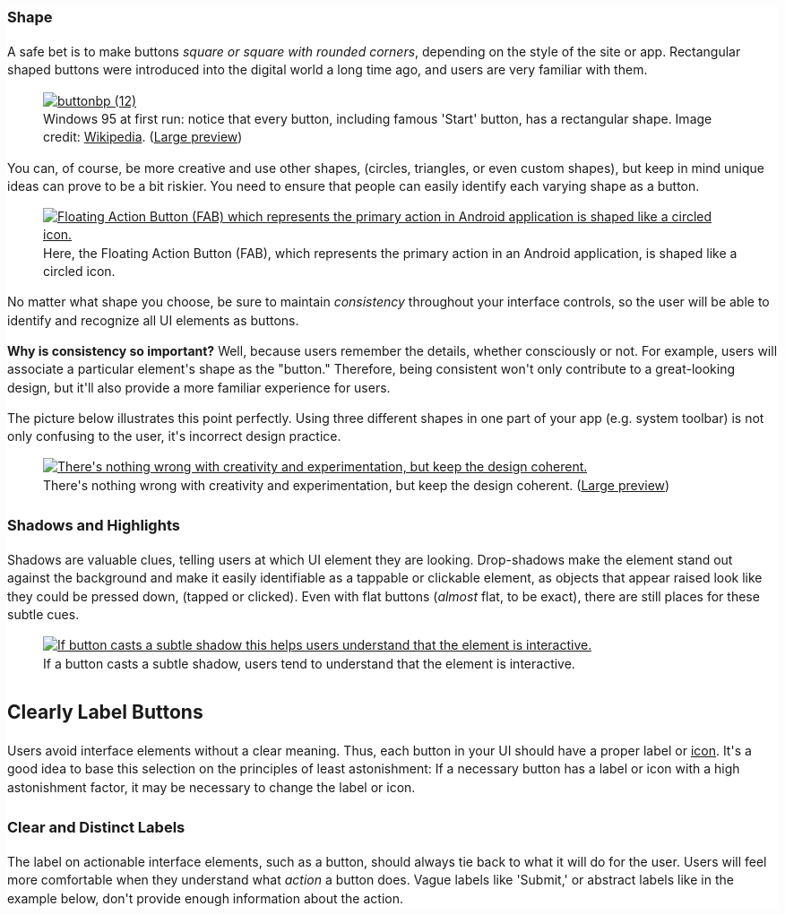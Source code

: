 ### Shape

A safe bet is to make buttons <em>square or square with rounded corners</em>, depending on the style of the site or app. Rectangular shaped buttons were introduced into the digital world a long time ago, and users are very familiar with them.</p>

<figure><a href="https://archive.smashing.media/assets/344dbf88-fdf9-42bb-adb4-46f01eedd629/093bf80e-304a-4a7f-985c-e0b595a4ed65/windows-95-at-first-run-large-opt.png"><img loading="lazy" decoding="async" src="https://archive.smashing.media/assets/344dbf88-fdf9-42bb-adb4-46f01eedd629/41c5160b-1681-4571-b865-63833c36d8e9/windows-95-at-first-run-preview-opt.png" alt="buttonbp (12)" width="500" height="375" /></a><figcaption>Windows 95 at first run: notice that every button, including famous 'Start' button, has a rectangular shape. Image credit: <a href="https://en.wikipedia.org/wiki/Windows_95">Wikipedia</a>. (<a href="https://archive.smashing.media/assets/344dbf88-fdf9-42bb-adb4-46f01eedd629/093bf80e-304a-4a7f-985c-e0b595a4ed65/windows-95-at-first-run-large-opt.png">Large preview</a>)</figcaption></figure>

You can, of course, be more creative and use other shapes, (circles, triangles, or even custom shapes), but keep in mind unique ideas can prove to be a bit riskier. You need to ensure that people can easily identify each varying shape as a button.</p>

<figure><a href="https://archive.smashing.media/assets/344dbf88-fdf9-42bb-adb4-46f01eedd629/96bebd8c-9bc4-4898-a6ca-2628276fbcf4/floating-action-button-preview-opt.png"><img loading="lazy" decoding="async" src="https://archive.smashing.media/assets/344dbf88-fdf9-42bb-adb4-46f01eedd629/96bebd8c-9bc4-4898-a6ca-2628276fbcf4/floating-action-button-preview-opt.png" alt="Floating Action Button (FAB) which represents the primary action in Android application is shaped like a circled icon." width="400" height="198" /></a><figcaption>Here, the Floating Action Button (FAB), which represents the primary action in an Android application, is shaped like a circled icon.</figcaption></figure>

No matter what shape you choose, be sure to maintain <em>consistency</em> throughout your interface controls, so the user will be able to identify and recognize all UI elements as buttons.</p>

<strong>Why is consistency so important?</strong> Well, because users remember the details, whether consciously or not. For example, users will associate a particular element's shape as the "button." Therefore, being consistent won't only contribute to a great-looking design, but it'll also provide a more familiar experience for users.

The picture below illustrates this point perfectly. Using three different shapes in one part of your app (e.g. system toolbar) is not only confusing to the user, it's incorrect design practice.</p>

<figure><a href="https://archive.smashing.media/assets/344dbf88-fdf9-42bb-adb4-46f01eedd629/040ebc8f-3960-4452-a478-786a72d8a2d9/consistent-large-opt.png"><img loading="lazy" decoding="async" src="https://archive.smashing.media/assets/344dbf88-fdf9-42bb-adb4-46f01eedd629/ca38d570-8ee1-4c49-9d3c-edd77f6e847d/consistent-preview-opt.png" alt="There's nothing wrong with creativity and experimentation, but keep the design coherent." width="500" height="284" /></a><figcaption>There's nothing wrong with creativity and experimentation, but keep the design coherent. (<a href="https://archive.smashing.media/assets/344dbf88-fdf9-42bb-adb4-46f01eedd629/040ebc8f-3960-4452-a478-786a72d8a2d9/consistent-large-opt.png">Large preview</a>)</figcaption></figure>

### Shadows and Highlights

Shadows are valuable clues, telling users at which UI element they are looking. Drop-shadows make the element stand out against the background and make it easily identifiable as a tappable or clickable element, as objects that appear raised look like they could be pressed down, (tapped or clicked). Even with flat buttons (<em>almost</em> flat, to be exact), there are still places for these subtle cues.</p>

<figure><a href="https://archive.smashing.media/assets/344dbf88-fdf9-42bb-adb4-46f01eedd629/b1e848cc-3878-4558-8c62-e2782c31782b/button-casts-a-subtle-shadow-preview-opt.png"><img loading="lazy" decoding="async" src="https://archive.smashing.media/assets/344dbf88-fdf9-42bb-adb4-46f01eedd629/b1e848cc-3878-4558-8c62-e2782c31782b/button-casts-a-subtle-shadow-preview-opt.png" alt="If button casts a subtle shadow this helps users understand that the element is interactive." width="428" height="218" /></a><figcaption>If a button casts a subtle shadow, users tend to understand that the element is interactive.</figcaption></figure>

## Clearly Label Buttons

Users avoid interface elements without a clear meaning. Thus, each button in your UI should have a proper label or <a href="https://www.smashingmagazine.com/2016/10/icons-as-part-of-a-great-user-experience/">icon</a>. It's a good idea to base this selection on the principles of least astonishment: If a necessary button has a label or icon with a high astonishment factor, it may be necessary to change the label or icon.</p>

### Clear and Distinct Labels

The label on actionable interface elements, such as a button, should always tie back to what it will do for the user. Users will feel more comfortable when they understand what <em>action</em> a button does. Vague labels like 'Submit,' or abstract labels like in the example below, don't provide enough information about the action.</p>

